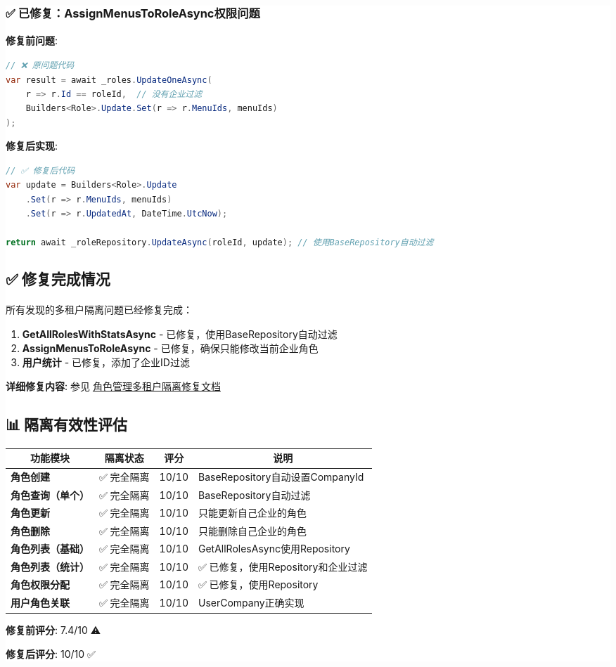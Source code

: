 ### ✅ 已修复：AssignMenusToRoleAsync权限问题

**修复前问题**:
```csharp
// ❌ 原问题代码
var result = await _roles.UpdateOneAsync(
    r => r.Id == roleId,  // 没有企业过滤
    Builders<Role>.Update.Set(r => r.MenuIds, menuIds)
);
```

**修复后实现**:
```csharp
// ✅ 修复后代码  
var update = Builders<Role>.Update
    .Set(r => r.MenuIds, menuIds)
    .Set(r => r.UpdatedAt, DateTime.UtcNow);

return await _roleRepository.UpdateAsync(roleId, update); // 使用BaseRepository自动过滤
```

## ✅ 修复完成情况

所有发现的多租户隔离问题已经修复完成：

1. **GetAllRolesWithStatsAsync** - 已修复，使用BaseRepository自动过滤
2. **AssignMenusToRoleAsync** - 已修复，确保只能修改当前企业角色
3. **用户统计** - 已修复，添加了企业ID过滤

**详细修复内容**: 参见 [角色管理多租户隔离修复文档](../bugfixes/ROLE-MULTI-TENANT-ISOLATION-FIX.md)

## 📊 隔离有效性评估

| 功能模块 | 隔离状态 | 评分 | 说明 |
|---------|---------|------|------|
| **角色创建** | ✅ 完全隔离 | 10/10 | BaseRepository自动设置CompanyId |
| **角色查询（单个）** | ✅ 完全隔离 | 10/10 | BaseRepository自动过滤 |
| **角色更新** | ✅ 完全隔离 | 10/10 | 只能更新自己企业的角色 |
| **角色删除** | ✅ 完全隔离 | 10/10 | 只能删除自己企业的角色 |
| **角色列表（基础）** | ✅ 完全隔离 | 10/10 | GetAllRolesAsync使用Repository |
| **角色列表（统计）** | ✅ 完全隔离 | 10/10 | ✅ 已修复，使用Repository和企业过滤 |
| **角色权限分配** | ✅ 完全隔离 | 10/10 | ✅ 已修复，使用Repository |
| **用户角色关联** | ✅ 完全隔离 | 10/10 | UserCompany正确实现 |

**修复前评分**: 7.4/10 ⚠️

**修复后评分**: 10/10 ✅
